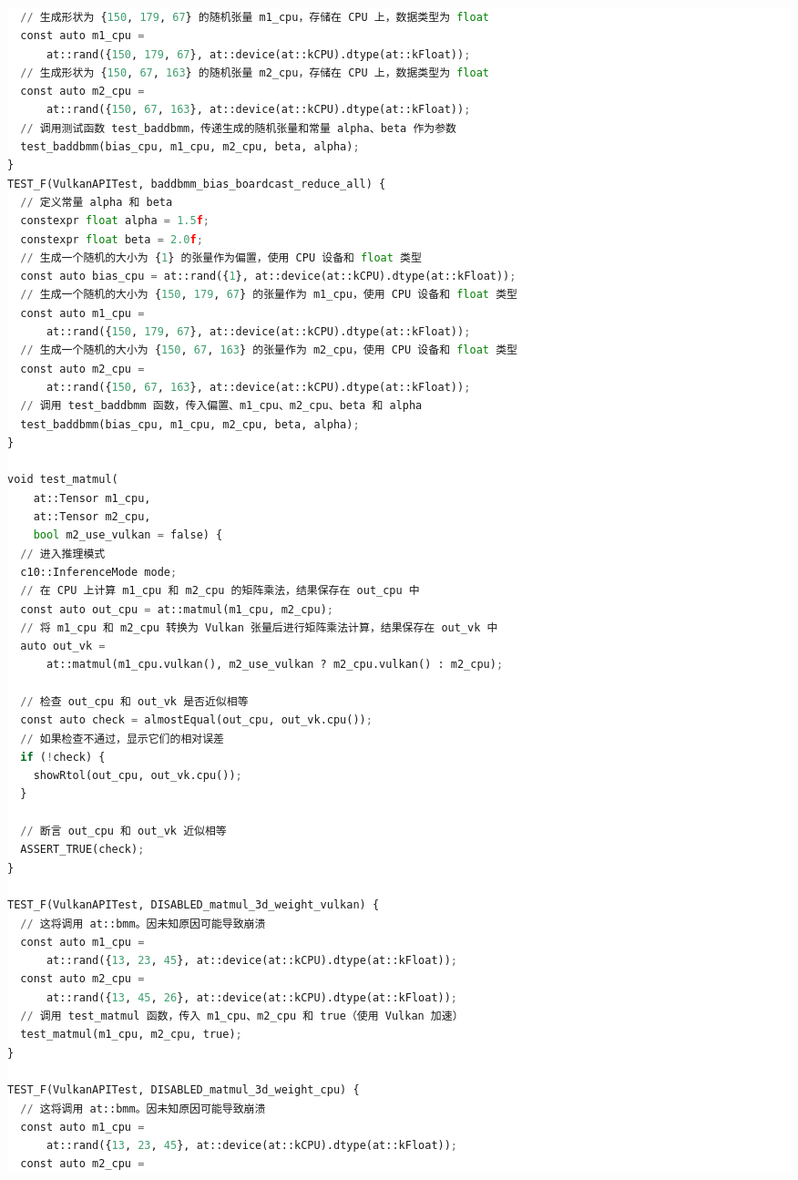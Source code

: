 ```py
  // 生成形状为 {150, 179, 67} 的随机张量 m1_cpu，存储在 CPU 上，数据类型为 float
  const auto m1_cpu =
      at::rand({150, 179, 67}, at::device(at::kCPU).dtype(at::kFloat));
  // 生成形状为 {150, 67, 163} 的随机张量 m2_cpu，存储在 CPU 上，数据类型为 float
  const auto m2_cpu =
      at::rand({150, 67, 163}, at::device(at::kCPU).dtype(at::kFloat));
  // 调用测试函数 test_baddbmm，传递生成的随机张量和常量 alpha、beta 作为参数
  test_baddbmm(bias_cpu, m1_cpu, m2_cpu, beta, alpha);
}
TEST_F(VulkanAPITest, baddbmm_bias_boardcast_reduce_all) {
  // 定义常量 alpha 和 beta
  constexpr float alpha = 1.5f;
  constexpr float beta = 2.0f;
  // 生成一个随机的大小为 {1} 的张量作为偏置，使用 CPU 设备和 float 类型
  const auto bias_cpu = at::rand({1}, at::device(at::kCPU).dtype(at::kFloat));
  // 生成一个随机的大小为 {150, 179, 67} 的张量作为 m1_cpu，使用 CPU 设备和 float 类型
  const auto m1_cpu =
      at::rand({150, 179, 67}, at::device(at::kCPU).dtype(at::kFloat));
  // 生成一个随机的大小为 {150, 67, 163} 的张量作为 m2_cpu，使用 CPU 设备和 float 类型
  const auto m2_cpu =
      at::rand({150, 67, 163}, at::device(at::kCPU).dtype(at::kFloat));
  // 调用 test_baddbmm 函数，传入偏置、m1_cpu、m2_cpu、beta 和 alpha
  test_baddbmm(bias_cpu, m1_cpu, m2_cpu, beta, alpha);
}

void test_matmul(
    at::Tensor m1_cpu,
    at::Tensor m2_cpu,
    bool m2_use_vulkan = false) {
  // 进入推理模式
  c10::InferenceMode mode;
  // 在 CPU 上计算 m1_cpu 和 m2_cpu 的矩阵乘法，结果保存在 out_cpu 中
  const auto out_cpu = at::matmul(m1_cpu, m2_cpu);
  // 将 m1_cpu 和 m2_cpu 转换为 Vulkan 张量后进行矩阵乘法计算，结果保存在 out_vk 中
  auto out_vk =
      at::matmul(m1_cpu.vulkan(), m2_use_vulkan ? m2_cpu.vulkan() : m2_cpu);

  // 检查 out_cpu 和 out_vk 是否近似相等
  const auto check = almostEqual(out_cpu, out_vk.cpu());
  // 如果检查不通过，显示它们的相对误差
  if (!check) {
    showRtol(out_cpu, out_vk.cpu());
  }

  // 断言 out_cpu 和 out_vk 近似相等
  ASSERT_TRUE(check);
}

TEST_F(VulkanAPITest, DISABLED_matmul_3d_weight_vulkan) {
  // 这将调用 at::bmm。因未知原因可能导致崩溃
  const auto m1_cpu =
      at::rand({13, 23, 45}, at::device(at::kCPU).dtype(at::kFloat));
  const auto m2_cpu =
      at::rand({13, 45, 26}, at::device(at::kCPU).dtype(at::kFloat));
  // 调用 test_matmul 函数，传入 m1_cpu、m2_cpu 和 true（使用 Vulkan 加速）
  test_matmul(m1_cpu, m2_cpu, true);
}

TEST_F(VulkanAPITest, DISABLED_matmul_3d_weight_cpu) {
  // 这将调用 at::bmm。因未知原因可能导致崩溃
  const auto m1_cpu =
      at::rand({13, 23, 45}, at::device(at::kCPU).dtype(at::kFloat));
  const auto m2_cpu =
```